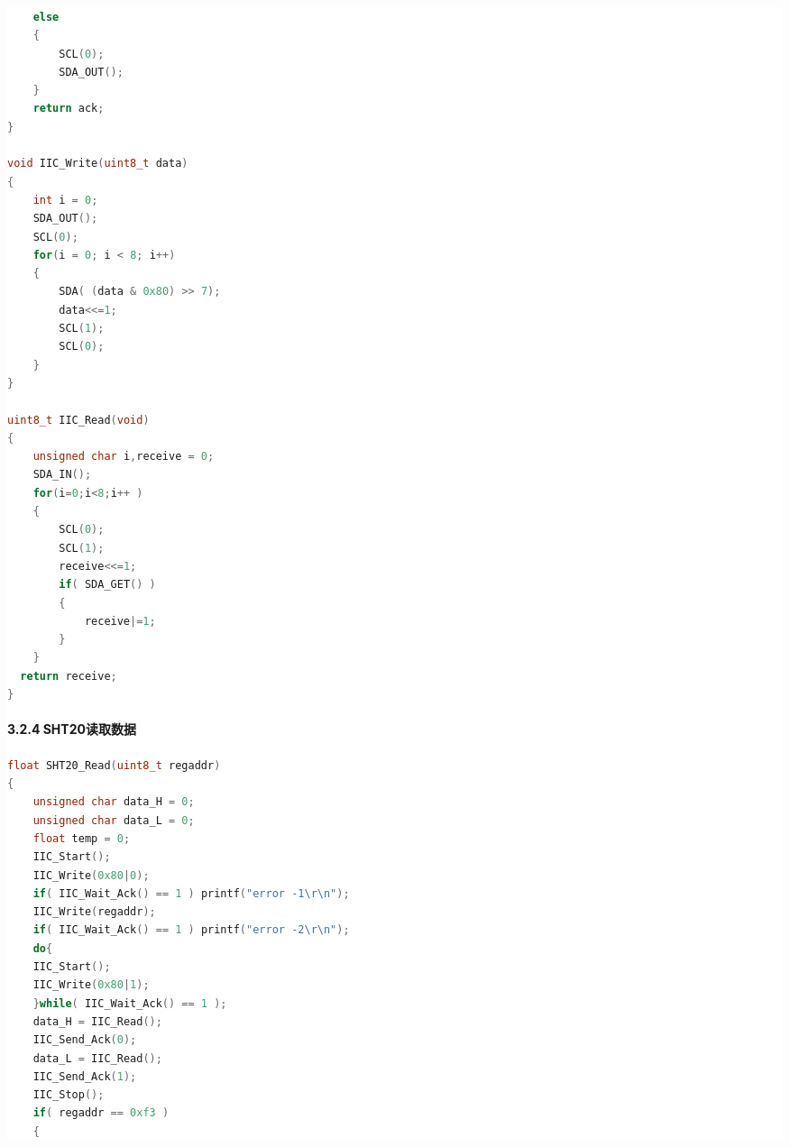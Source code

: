 ```c
    else
    {
        SCL(0);
        SDA_OUT();
    }
    return ack;
}

void IIC_Write(uint8_t data)
{
    int i = 0;
    SDA_OUT();
    SCL(0);
    for(i = 0; i < 8; i++)
    {
        SDA( (data & 0x80) >> 7);
        data<<=1;
        SCL(1);
        SCL(0);           
    }
}

uint8_t IIC_Read(void)
{
    unsigned char i,receive = 0;
    SDA_IN();
    for(i=0;i<8;i++ )
    {
        SCL(0);
        SCL(1);
        receive<<=1;
        if( SDA_GET() )
        {        
            receive|=1;   
        }
    }                
  return receive;
}
```

#### 3.2.4 SHT20读取数据

```c
float SHT20_Read(uint8_t regaddr)
{        
    unsigned char data_H = 0;
    unsigned char data_L = 0;
    float temp = 0;
    IIC_Start();
    IIC_Write(0x80|0);
    if( IIC_Wait_Ack() == 1 ) printf("error -1\r\n");
    IIC_Write(regaddr);
    if( IIC_Wait_Ack() == 1 ) printf("error -2\r\n");       
    do{
    IIC_Start();
    IIC_Write(0x80|1);
    }while( IIC_Wait_Ack() == 1 );
    data_H = IIC_Read();
    IIC_Send_Ack(0);
    data_L = IIC_Read();
    IIC_Send_Ack(1);
    IIC_Stop();
    if( regaddr == 0xf3 )
    {
```